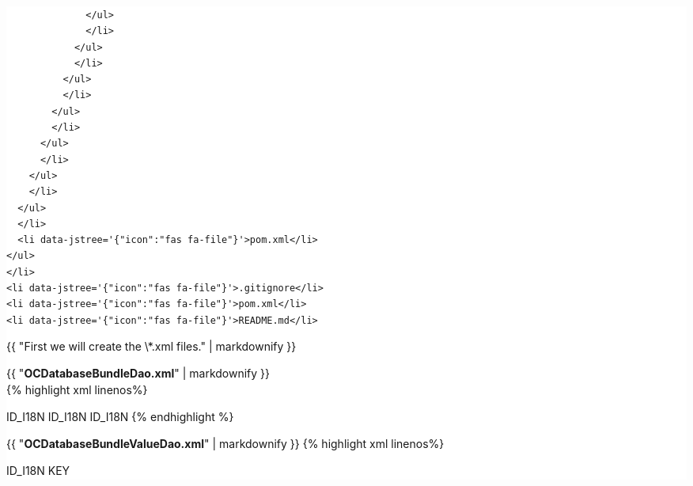                   </ul>
                  </li>
                </ul>
                </li>
              </ul>
              </li>
            </ul>
            </li>
          </ul>
          </li>
        </ul>
        </li>
      </ul>
      </li>
      <li data-jstree='{"icon":"fas fa-file"}'>pom.xml</li>
    </ul>
    </li>
    <li data-jstree='{"icon":"fas fa-file"}'>.gitignore</li>
    <li data-jstree='{"icon":"fas fa-file"}'>pom.xml</li>
    <li data-jstree='{"icon":"fas fa-file"}'>README.md</li>
  </ul>
  </li>
</ul>
  </div>
  <div class="multiColumn" >
  {{ "First we will create the \*.xml files." | markdownify }}

  {{ "**OCDatabaseBundleDao.xml**" | markdownify }}   
{% highlight xml linenos%}
<?xml version="1.0" encoding="UTF-8"?>
<JdbcEntitySetup
	xmlns="http://www.ontimize.com/schema/jdbc"
	xmlns:xsi="http://www.w3.org/2001/XMLSchema-instance"
	xsi:schemaLocation="http://www.ontimize.com/schema/jdbc http://www.ontimize.com/schema/jdbc/ontimize-jdbc-dao.xsd"
	table="TI18N" datasource="mainDataSource"
	catalog="" schema="${mainschema}"
	sqlhandler="dbSQLStatementHandler">
	<DeleteKeys>
		<Column>ID_I18N</Column>
	</DeleteKeys>
	<UpdateKeys>
		<Column>ID_I18N</Column>
	</UpdateKeys>
	<GeneratedKey>ID_I18N</GeneratedKey>
</JdbcEntitySetup>
{% endhighlight %}


{{ "**OCDatabaseBundleValueDao.xml**" | markdownify }}
{% highlight xml linenos%}
<?xml version="1.0" encoding="UTF-8"?>
<JdbcEntitySetup
	xmlns="http://www.ontimize.com/schema/jdbc"
	xmlns:xsi="http://www.w3.org/2001/XMLSchema-instance"
	xsi:schemaLocation="http://www.ontimize.com/schema/jdbc http://www.ontimize.com/schema/jdbc/ontimize-jdbc-dao.xsd"
	table="TI18N_VALUE" datasource="mainDataSource"
	catalog="" schema="${mainschema}"
	sqlhandler="dbSQLStatementHandler">
	<DeleteKeys>
		<Column>ID_I18N</Column>
		<Column>KEY</Column>
	</DeleteKeys>
	<UpdateKeys>